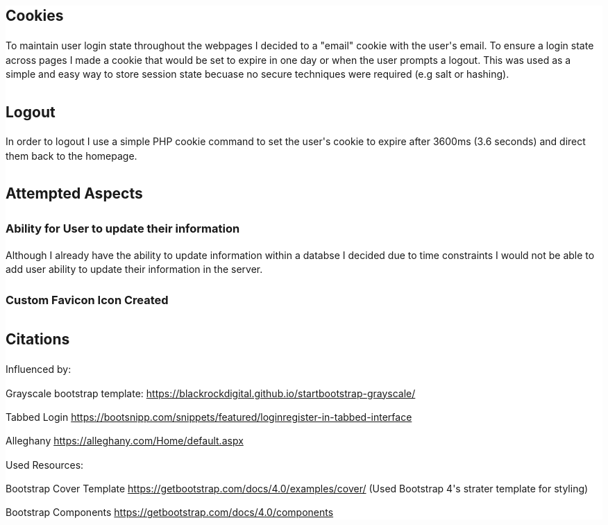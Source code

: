 ## Cookies
To maintain user login state throughout the webpages I decided to a "email" cookie with the user's email. To ensure a login state across pages I made a cookie that would be set to expire in one day or when the user prompts a logout. This was used as a simple and easy way to store session state becuase no secure techniques were required (e.g salt or hashing). 

## Logout

In order to logout I use a simple PHP cookie command to set the user's cookie to expire after 3600ms (3.6 seconds) and direct them back to the homepage.


## Attempted Aspects
### Ability for User to update their information
Although I already have the ability to update information within a databse I decided due to time constraints I would not be able to add user ability to update their information in the server.

### Custom Favicon Icon Created


         


## Citations

Influenced by: 

Grayscale bootstrap template: https://blackrockdigital.github.io/startbootstrap-grayscale/

Tabbed Login https://bootsnipp.com/snippets/featured/loginregister-in-tabbed-interface

Alleghany https://alleghany.com/Home/default.aspx

Used Resources: 

Bootstrap Cover Template https://getbootstrap.com/docs/4.0/examples/cover/ (Used Bootstrap 4's strater template for styling)

Bootstrap Components https://getbootstrap.com/docs/4.0/components
